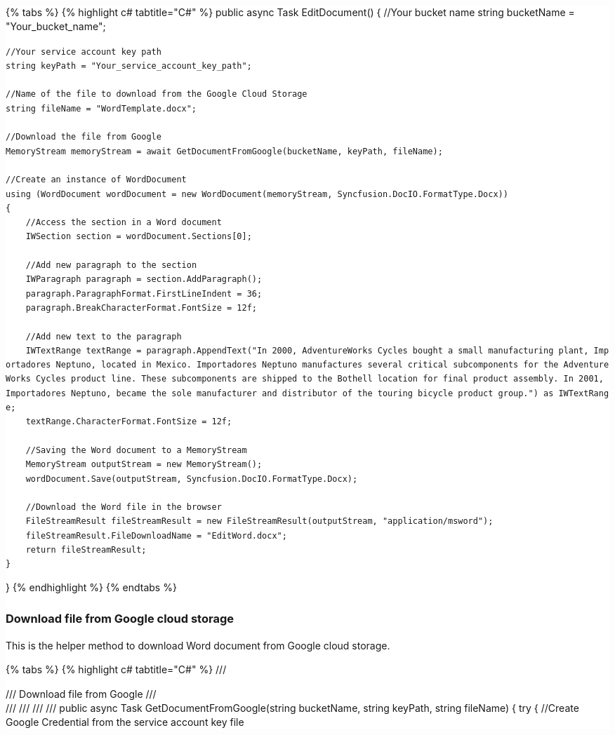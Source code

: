 {% tabs %}
{% highlight c# tabtitle="C#" %}
public async Task<IActionResult> EditDocument()
{
    //Your bucket name
    string bucketName = "Your_bucket_name";

    //Your service account key path
    string keyPath = "Your_service_account_key_path";

    //Name of the file to download from the Google Cloud Storage
    string fileName = "WordTemplate.docx";

    //Download the file from Google
    MemoryStream memoryStream = await GetDocumentFromGoogle(bucketName, keyPath, fileName);

    //Create an instance of WordDocument
    using (WordDocument wordDocument = new WordDocument(memoryStream, Syncfusion.DocIO.FormatType.Docx))
    {
        //Access the section in a Word document
        IWSection section = wordDocument.Sections[0];

        //Add new paragraph to the section
        IWParagraph paragraph = section.AddParagraph();
        paragraph.ParagraphFormat.FirstLineIndent = 36;
        paragraph.BreakCharacterFormat.FontSize = 12f;

        //Add new text to the paragraph
        IWTextRange textRange = paragraph.AppendText("In 2000, AdventureWorks Cycles bought a small manufacturing plant, Importadores Neptuno, located in Mexico. Importadores Neptuno manufactures several critical subcomponents for the AdventureWorks Cycles product line. These subcomponents are shipped to the Bothell location for final product assembly. In 2001, Importadores Neptuno, became the sole manufacturer and distributor of the touring bicycle product group.") as IWTextRange;
        textRange.CharacterFormat.FontSize = 12f;

        //Saving the Word document to a MemoryStream
        MemoryStream outputStream = new MemoryStream();
        wordDocument.Save(outputStream, Syncfusion.DocIO.FormatType.Docx);

        //Download the Word file in the browser
        FileStreamResult fileStreamResult = new FileStreamResult(outputStream, "application/msword");
        fileStreamResult.FileDownloadName = "EditWord.docx";
        return fileStreamResult;
    }
}
{% endhighlight %}
{% endtabs %}

### Download file from Google cloud storage

This is the helper method to download Word document from Google cloud storage.

{% tabs %}
{% highlight c# tabtitle="C#" %}
/// <summary>
/// Download file from Google
/// </summary>
/// <param name="bucketName"></param>
/// <param name="keyPath"></param>
/// <param name="fileName"></param>
/// <returns></returns>
public async Task<MemoryStream> GetDocumentFromGoogle(string bucketName, string keyPath, string fileName)
{
    try
    {
        //Create Google Credential from the service account key file